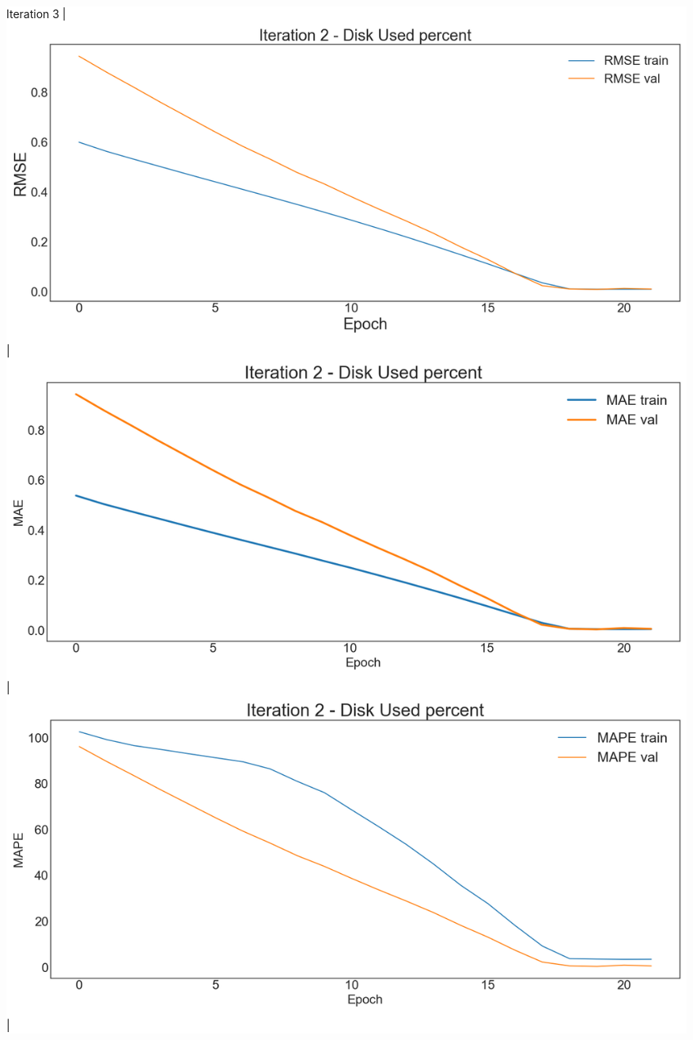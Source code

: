 Iteration 3 |![Disk Used percent_rmse.png](imgs/BiGru/metrics/iteration_2_Disk%20Used%20percent_rmse.png) | 	![Disk Used percent_mae.png](imgs/BiGru/metrics/Iteration_2_Disk%20Used%20percent_mae.png) | 	![Disk Used percent_mape.png](imgs/BiGru/metrics/iteration_2_Disk%20Used%20percent_mape.png) |